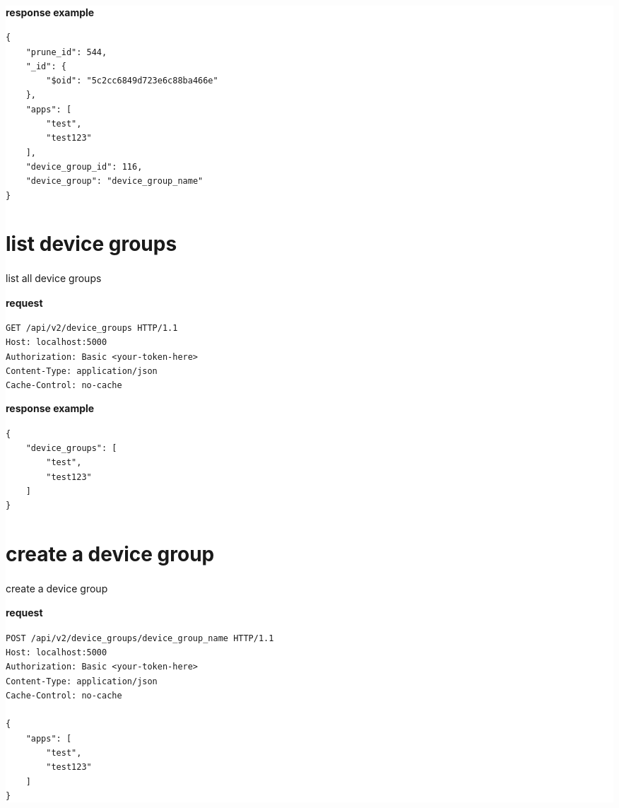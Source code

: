 **response example**

```
{
    "prune_id": 544,
    "_id": {
        "$oid": "5c2cc6849d723e6c88ba466e"
    },
    "apps": [
        "test",
        "test123"
    ],
    "device_group_id": 116,
    "device_group": "device_group_name"
}
```

# list device groups
list all device groups

 **request**

```
GET /api/v2/device_groups HTTP/1.1
Host: localhost:5000
Authorization: Basic <your-token-here>
Content-Type: application/json
Cache-Control: no-cache
```

 **response example**

```
{
    "device_groups": [
        "test",
        "test123"
    ]
}
```

# create a device group
create a device group

 **request**

```
POST /api/v2/device_groups/device_group_name HTTP/1.1
Host: localhost:5000
Authorization: Basic <your-token-here>
Content-Type: application/json
Cache-Control: no-cache

{
    "apps": [
        "test",
        "test123"
    ]
}
```
